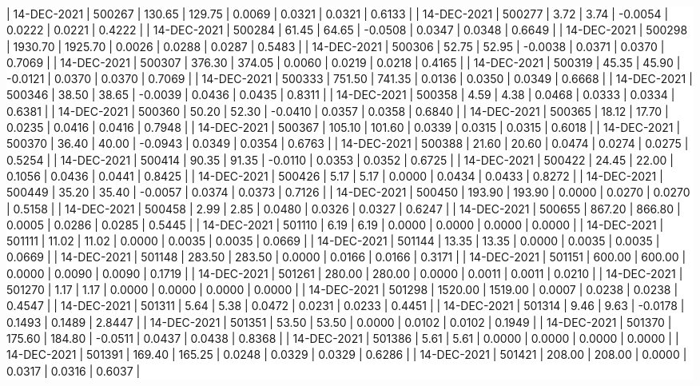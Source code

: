 | 14-DEC-2021 | 500267 | 130.65 | 129.75 | 0.0069 | 0.0321 | 0.0321 | 0.6133 |
| 14-DEC-2021 | 500277 | 3.72 | 3.74 | -0.0054 | 0.0222 | 0.0221 | 0.4222 |
| 14-DEC-2021 | 500284 | 61.45 | 64.65 | -0.0508 | 0.0347 | 0.0348 | 0.6649 |
| 14-DEC-2021 | 500298 | 1930.70 | 1925.70 | 0.0026 | 0.0288 | 0.0287 | 0.5483 |
| 14-DEC-2021 | 500306 | 52.75 | 52.95 | -0.0038 | 0.0371 | 0.0370 | 0.7069 |
| 14-DEC-2021 | 500307 | 376.30 | 374.05 | 0.0060 | 0.0219 | 0.0218 | 0.4165 |
| 14-DEC-2021 | 500319 | 45.35 | 45.90 | -0.0121 | 0.0370 | 0.0370 | 0.7069 |
| 14-DEC-2021 | 500333 | 751.50 | 741.35 | 0.0136 | 0.0350 | 0.0349 | 0.6668 |
| 14-DEC-2021 | 500346 | 38.50 | 38.65 | -0.0039 | 0.0436 | 0.0435 | 0.8311 |
| 14-DEC-2021 | 500358 | 4.59 | 4.38 | 0.0468 | 0.0333 | 0.0334 | 0.6381 |
| 14-DEC-2021 | 500360 | 50.20 | 52.30 | -0.0410 | 0.0357 | 0.0358 | 0.6840 |
| 14-DEC-2021 | 500365 | 18.12 | 17.70 | 0.0235 | 0.0416 | 0.0416 | 0.7948 |
| 14-DEC-2021 | 500367 | 105.10 | 101.60 | 0.0339 | 0.0315 | 0.0315 | 0.6018 |
| 14-DEC-2021 | 500370 | 36.40 | 40.00 | -0.0943 | 0.0349 | 0.0354 | 0.6763 |
| 14-DEC-2021 | 500388 | 21.60 | 20.60 | 0.0474 | 0.0274 | 0.0275 | 0.5254 |
| 14-DEC-2021 | 500414 | 90.35 | 91.35 | -0.0110 | 0.0353 | 0.0352 | 0.6725 |
| 14-DEC-2021 | 500422 | 24.45 | 22.00 | 0.1056 | 0.0436 | 0.0441 | 0.8425 |
| 14-DEC-2021 | 500426 | 5.17 | 5.17 | 0.0000 | 0.0434 | 0.0433 | 0.8272 |
| 14-DEC-2021 | 500449 | 35.20 | 35.40 | -0.0057 | 0.0374 | 0.0373 | 0.7126 |
| 14-DEC-2021 | 500450 | 193.90 | 193.90 | 0.0000 | 0.0270 | 0.0270 | 0.5158 |
| 14-DEC-2021 | 500458 | 2.99 | 2.85 | 0.0480 | 0.0326 | 0.0327 | 0.6247 |
| 14-DEC-2021 | 500655 | 867.20 | 866.80 | 0.0005 | 0.0286 | 0.0285 | 0.5445 |
| 14-DEC-2021 | 501110 | 6.19 | 6.19 | 0.0000 | 0.0000 | 0.0000 | 0.0000 |
| 14-DEC-2021 | 501111 | 11.02 | 11.02 | 0.0000 | 0.0035 | 0.0035 | 0.0669 |
| 14-DEC-2021 | 501144 | 13.35 | 13.35 | 0.0000 | 0.0035 | 0.0035 | 0.0669 |
| 14-DEC-2021 | 501148 | 283.50 | 283.50 | 0.0000 | 0.0166 | 0.0166 | 0.3171 |
| 14-DEC-2021 | 501151 | 600.00 | 600.00 | 0.0000 | 0.0090 | 0.0090 | 0.1719 |
| 14-DEC-2021 | 501261 | 280.00 | 280.00 | 0.0000 | 0.0011 | 0.0011 | 0.0210 |
| 14-DEC-2021 | 501270 | 1.17 | 1.17 | 0.0000 | 0.0000 | 0.0000 | 0.0000 |
| 14-DEC-2021 | 501298 | 1520.00 | 1519.00 | 0.0007 | 0.0238 | 0.0238 | 0.4547 |
| 14-DEC-2021 | 501311 | 5.64 | 5.38 | 0.0472 | 0.0231 | 0.0233 | 0.4451 |
| 14-DEC-2021 | 501314 | 9.46 | 9.63 | -0.0178 | 0.1493 | 0.1489 | 2.8447 |
| 14-DEC-2021 | 501351 | 53.50 | 53.50 | 0.0000 | 0.0102 | 0.0102 | 0.1949 |
| 14-DEC-2021 | 501370 | 175.60 | 184.80 | -0.0511 | 0.0437 | 0.0438 | 0.8368 |
| 14-DEC-2021 | 501386 | 5.61 | 5.61 | 0.0000 | 0.0000 | 0.0000 | 0.0000 |
| 14-DEC-2021 | 501391 | 169.40 | 165.25 | 0.0248 | 0.0329 | 0.0329 | 0.6286 |
| 14-DEC-2021 | 501421 | 208.00 | 208.00 | 0.0000 | 0.0317 | 0.0316 | 0.6037 |